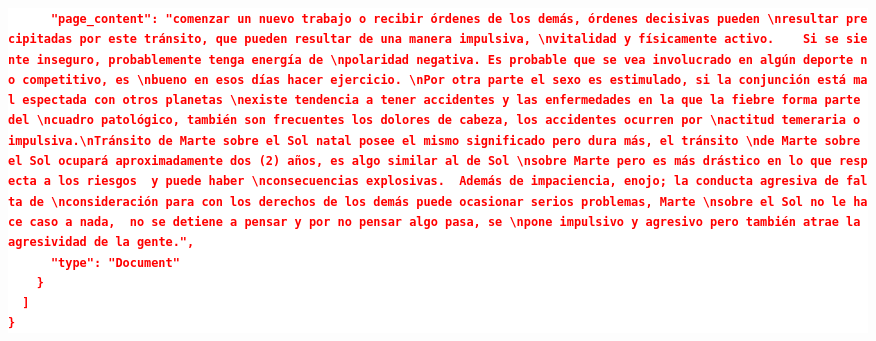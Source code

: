 ```json
      "page_content": "comenzar un nuevo trabajo o recibir órdenes de los demás, órdenes decisivas pueden \nresultar precipitadas por este tránsito, que pueden resultar de una manera impulsiva, \nvitalidad y físicamente activo.    Si se siente inseguro, probablemente tenga energía de \npolaridad negativa. Es probable que se vea involucrado en algún deporte no competitivo, es \nbueno en esos días hacer ejercicio. \nPor otra parte el sexo es estimulado, si la conjunción está mal espectada con otros planetas \nexiste tendencia a tener accidentes y las enfermedades en la que la fiebre forma parte del \ncuadro patológico, también son frecuentes los dolores de cabeza, los accidentes ocurren por \nactitud temeraria o impulsiva.\nTránsito de Marte sobre el Sol natal posee el mismo significado pero dura más, el tránsito \nde Marte sobre el Sol ocupará aproximadamente dos (2) años, es algo similar al de Sol \nsobre Marte pero es más drástico en lo que respecta a los riesgos  y puede haber \nconsecuencias explosivas.  Además de impaciencia, enojo; la conducta agresiva de falta de \nconsideración para con los derechos de los demás puede ocasionar serios problemas, Marte \nsobre el Sol no le hace caso a nada,  no se detiene a pensar y por no pensar algo pasa, se \npone impulsivo y agresivo pero también atrae la agresividad de la gente.",
      "type": "Document"
    }
  ]
}
``` 
